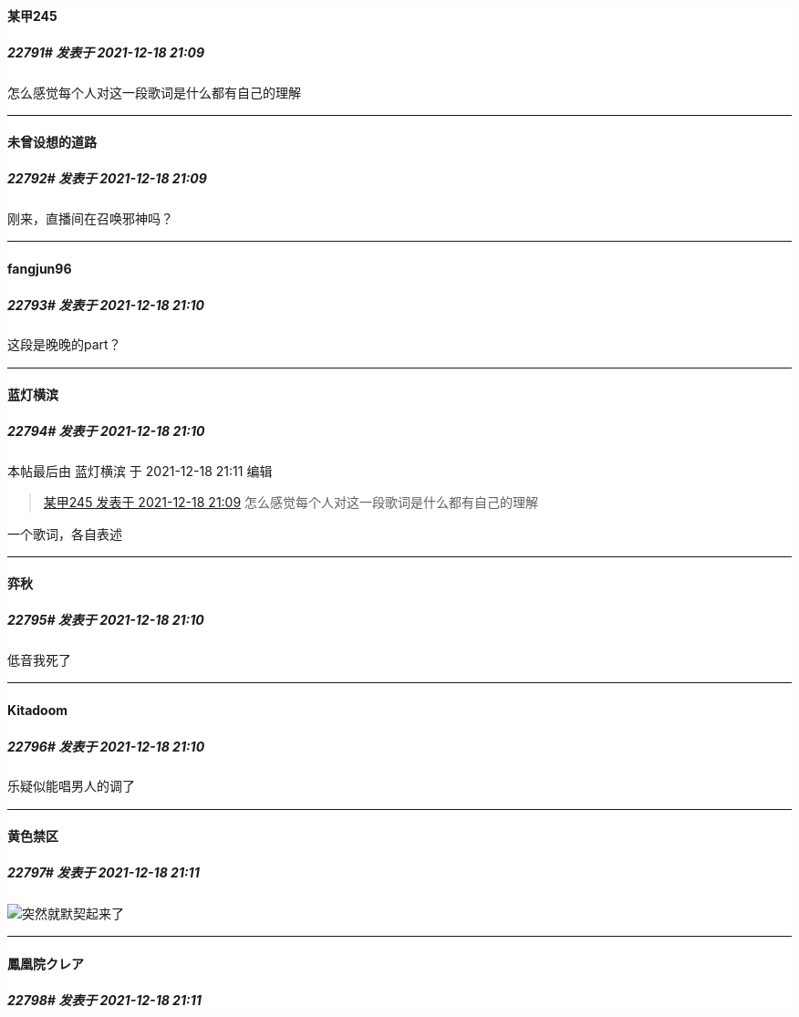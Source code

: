 ####  某甲245  
##### 22791#       发表于 2021-12-18 21:09

怎么感觉每个人对这一段歌词是什么都有自己的理解

*****

####  未曾设想的道路  
##### 22792#       发表于 2021-12-18 21:09

刚来，直播间在召唤邪神吗？

*****

####  fangjun96  
##### 22793#       发表于 2021-12-18 21:10

这段是晚晚的part？

*****

####  蓝灯横滨  
##### 22794#       发表于 2021-12-18 21:10

 本帖最后由 蓝灯横滨 于 2021-12-18 21:11 编辑 
<blockquote><a href="httphttps://bbs.saraba1st.com/2b/forum.php?mod=redirect&amp;goto=findpost&amp;pid=53992159&amp;ptid=2038500" target="_blank">某甲245 发表于 2021-12-18 21:09</a>
怎么感觉每个人对这一段歌词是什么都有自己的理解</blockquote>
一个歌词，各自表述

*****

####  弈秋  
##### 22795#       发表于 2021-12-18 21:10

低音我死了

*****

####  Kitadoom  
##### 22796#       发表于 2021-12-18 21:10

乐疑似能唱男人的调了

*****

####  黄色禁区  
##### 22797#       发表于 2021-12-18 21:11

<img src="https://static.saraba1st.com/image/smiley/face2017/067.png" referrerpolicy="no-referrer">突然就默契起来了

*****

####  鳳凰院クレア  
##### 22798#       发表于 2021-12-18 21:11
